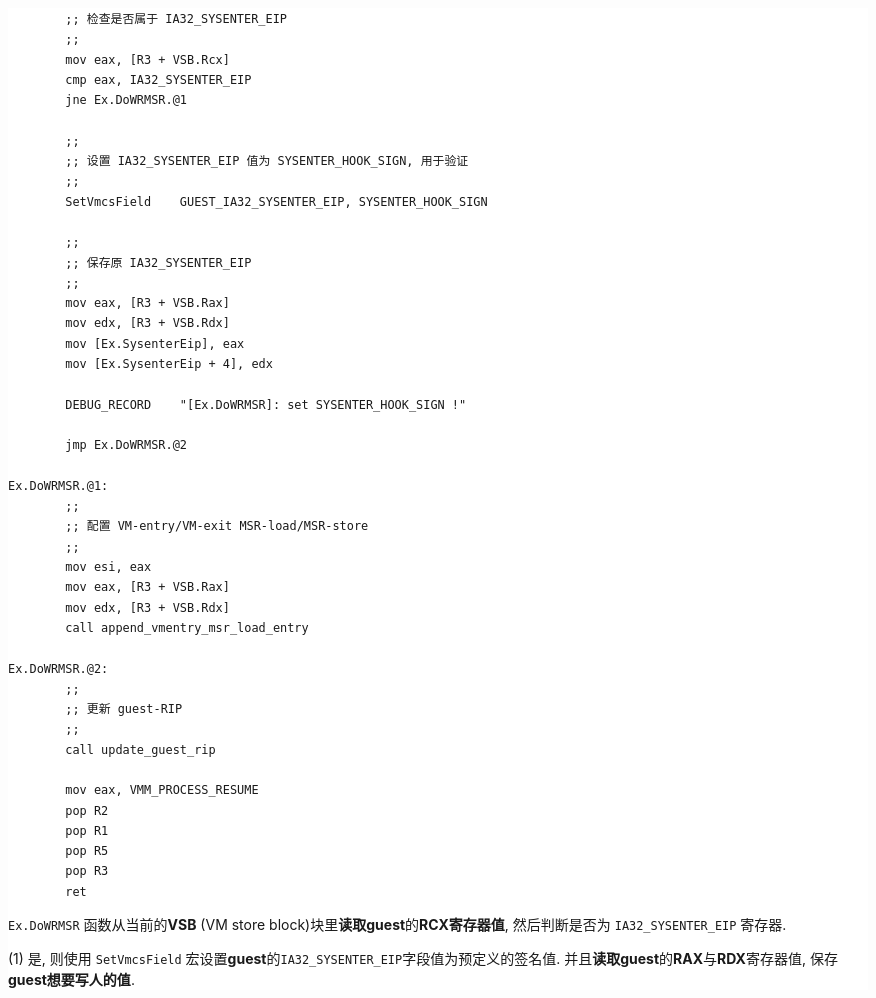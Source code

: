 ```x86asm
        ;; 检查是否属于 IA32_SYSENTER_EIP
        ;;
        mov eax, [R3 + VSB.Rcx]
        cmp eax, IA32_SYSENTER_EIP
        jne Ex.DoWRMSR.@1
        
        ;;
        ;; 设置 IA32_SYSENTER_EIP 值为 SYSENTER_HOOK_SIGN, 用于验证
        ;;
        SetVmcsField    GUEST_IA32_SYSENTER_EIP, SYSENTER_HOOK_SIGN
        
        ;;
        ;; 保存原 IA32_SYSENTER_EIP 
        ;;
        mov eax, [R3 + VSB.Rax]
        mov edx, [R3 + VSB.Rdx]
        mov [Ex.SysenterEip], eax
        mov [Ex.SysenterEip + 4], edx

        DEBUG_RECORD    "[Ex.DoWRMSR]: set SYSENTER_HOOK_SIGN !"
                
        jmp Ex.DoWRMSR.@2
        
Ex.DoWRMSR.@1:       
        ;;
        ;; 配置 VM-entry/VM-exit MSR-load/MSR-store
        ;;                         
        mov esi, eax
        mov eax, [R3 + VSB.Rax]
        mov edx, [R3 + VSB.Rdx]
        call append_vmentry_msr_load_entry        
        
Ex.DoWRMSR.@2:
        ;;
        ;; 更新 guest-RIP
        ;;
        call update_guest_rip        
        
        mov eax, VMM_PROCESS_RESUME
        pop R2
        pop R1
        pop R5
        pop R3
        ret
```

`Ex.DoWRMSR` 函数从当前的**VSB** (VM store block)块里**读取guest**的**RCX寄存器值**, 然后判断是否为 `IA32_SYSENTER_EIP` 寄存器. 

(1) 是, 则使用 `SetVmcsField` 宏设置**guest**的`IA32_SYSENTER_EIP`字段值为预定义的签名值. 并且**读取guest**的**RAX**与**RDX**寄存器值, 保存**guest想要写人的值**. 
